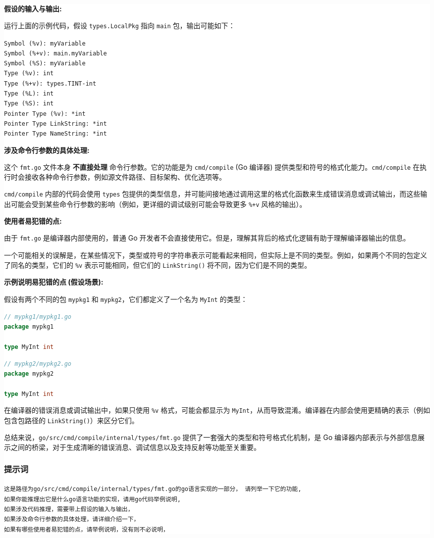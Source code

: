 **假设的输入与输出:**

运行上面的示例代码，假设 `types.LocalPkg` 指向 `main` 包，输出可能如下：

```
Symbol (%v): myVariable
Symbol (%+v): main.myVariable
Symbol (%S): myVariable
Type (%v): int
Type (%+v): types.TINT-int
Type (%L): int
Type (%S): int
Pointer Type (%v): *int
Pointer Type LinkString: *int
Pointer Type NameString: *int
```

**涉及命令行参数的具体处理:**

这个 `fmt.go` 文件本身 **不直接处理** 命令行参数。它的功能是为 `cmd/compile` (Go 编译器) 提供类型和符号的格式化能力。`cmd/compile` 在执行时会接收各种命令行参数，例如源文件路径、目标架构、优化选项等。

`cmd/compile` 内部的代码会使用 `types` 包提供的类型信息，并可能间接地通过调用这里的格式化函数来生成错误消息或调试输出，而这些输出可能会受到某些命令行参数的影响（例如，更详细的调试级别可能会导致更多 `%+v` 风格的输出）。

**使用者易犯错的点:**

由于 `fmt.go` 是编译器内部使用的，普通 Go 开发者不会直接使用它。但是，理解其背后的格式化逻辑有助于理解编译器输出的信息。

一个可能相关的误解是，在某些情况下，类型或符号的字符串表示可能看起来相同，但实际上是不同的类型。例如，如果两个不同的包定义了同名的类型，它们的 `%v` 表示可能相同，但它们的 `LinkString()` 将不同，因为它们是不同的类型。

**示例说明易犯错的点 (假设场景):**

假设有两个不同的包 `mypkg1` 和 `mypkg2`，它们都定义了一个名为 `MyInt` 的类型：

```go
// mypkg1/mypkg1.go
package mypkg1

type MyInt int
```

```go
// mypkg2/mypkg2.go
package mypkg2

type MyInt int
```

在编译器的错误消息或调试输出中，如果只使用 `%v` 格式，可能会都显示为 `MyInt`，从而导致混淆。编译器在内部会使用更精确的表示（例如包含包路径的 `LinkString()`）来区分它们。

总结来说，`go/src/cmd/compile/internal/types/fmt.go` 提供了一套强大的类型和符号格式化机制，是 Go 编译器内部表示与外部信息展示之间的桥梁，对于生成清晰的错误消息、调试信息以及支持反射等功能至关重要。

### 提示词
```
这是路径为go/src/cmd/compile/internal/types/fmt.go的go语言实现的一部分， 请列举一下它的功能, 　
如果你能推理出它是什么go语言功能的实现，请用go代码举例说明, 
如果涉及代码推理，需要带上假设的输入与输出，
如果涉及命令行参数的具体处理，请详细介绍一下，
如果有哪些使用者易犯错的点，请举例说明，没有则不必说明，
```
